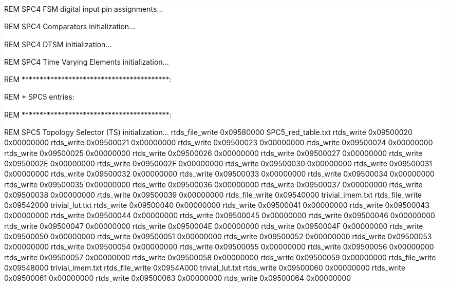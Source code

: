
REM SPC4 FSM digital input pin assignments...


REM SPC4 Comparators initialization...


REM SPC4 DTSM initialization...


REM SPC4 Time Varying Elements initialization...


REM *****************************************:


REM * SPC5 entries:


REM *****************************************:


REM SPC5 Topology Selector (TS) initialization...
rtds_file_write 0x09580000 SPC5_red_table.txt
rtds_write 0x09500020 0x00000000
rtds_write 0x09500021 0x00000000
rtds_write 0x09500023 0x00000000
rtds_write 0x09500024 0x00000000
rtds_write 0x09500025 0x00000000
rtds_write 0x09500026 0x00000000
rtds_write 0x09500027 0x00000000
rtds_write 0x0950002E 0x00000000
rtds_write 0x0950002F 0x00000000
rtds_write 0x09500030 0x00000000
rtds_write 0x09500031 0x00000000
rtds_write 0x09500032 0x00000000
rtds_write 0x09500033 0x00000000
rtds_write 0x09500034 0x00000000
rtds_write 0x09500035 0x00000000
rtds_write 0x09500036 0x00000000
rtds_write 0x09500037 0x00000000
rtds_write 0x09500038 0x00000000
rtds_write 0x09500039 0x00000000
rtds_file_write 0x09540000 trivial_imem.txt
rtds_file_write 0x09542000 trivial_lut.txt
rtds_write 0x09500040 0x00000000
rtds_write 0x09500041 0x00000000
rtds_write 0x09500043 0x00000000
rtds_write 0x09500044 0x00000000
rtds_write 0x09500045 0x00000000
rtds_write 0x09500046 0x00000000
rtds_write 0x09500047 0x00000000
rtds_write 0x0950004E 0x00000000
rtds_write 0x0950004F 0x00000000
rtds_write 0x09500050 0x00000000
rtds_write 0x09500051 0x00000000
rtds_write 0x09500052 0x00000000
rtds_write 0x09500053 0x00000000
rtds_write 0x09500054 0x00000000
rtds_write 0x09500055 0x00000000
rtds_write 0x09500056 0x00000000
rtds_write 0x09500057 0x00000000
rtds_write 0x09500058 0x00000000
rtds_write 0x09500059 0x00000000
rtds_file_write 0x09548000 trivial_imem.txt
rtds_file_write 0x0954A000 trivial_lut.txt
rtds_write 0x09500060 0x00000000
rtds_write 0x09500061 0x00000000
rtds_write 0x09500063 0x00000000
rtds_write 0x09500064 0x00000000